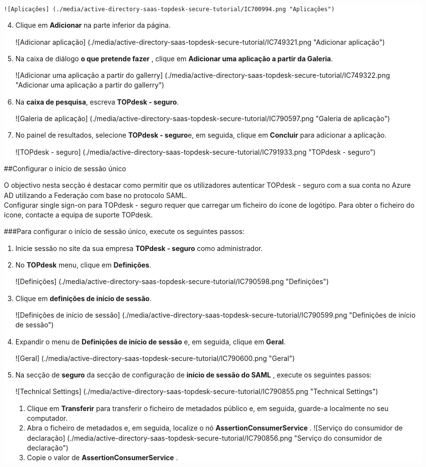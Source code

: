    ![Aplicações] (./media/active-directory-saas-topdesk-secure-tutorial/IC700994.png "Aplicações")

4.  Clique em **Adicionar** na parte inferior da página.

    ![Adicionar aplicação] (./media/active-directory-saas-topdesk-secure-tutorial/IC749321.png "Adicionar aplicação")

5.  Na caixa de diálogo **o que pretende fazer** , clique em **Adicionar uma aplicação a partir da Galeria**.

    ![Adicionar uma aplicação a partir do gallerry] (./media/active-directory-saas-topdesk-secure-tutorial/IC749322.png "Adicionar uma aplicação a partir do gallerry")

6.  Na **caixa de pesquisa**, escreva **TOPdesk - seguro**.

    ![Galeria de aplicação] (./media/active-directory-saas-topdesk-secure-tutorial/IC790597.png "Galeria de aplicação")

7.  No painel de resultados, selecione **TOPdesk - seguro**e, em seguida, clique em **Concluir** para adicionar a aplicação.

    ![TOPdesk - seguro] (./media/active-directory-saas-topdesk-secure-tutorial/IC791933.png "TOPdesk - seguro")

##<a name="configuring-single-sign-on"></a>Configurar o início de sessão único
  
O objectivo nesta secção é destacar como permitir que os utilizadores autenticar TOPdesk - seguro com a sua conta no Azure AD utilizando a Federação com base no protocolo SAML.  
Configurar single sign-on para TOPdesk - seguro requer que carregar um ficheiro do ícone de logótipo. Para obter o ficheiro do ícone, contacte a equipa de suporte TOPdesk.

###<a name="to-configure-single-sign-on-perform-the-following-steps"></a>Para configurar o início de sessão único, execute os seguintes passos:

1.  Inicie sessão no site da sua empresa **TOPdesk - seguro** como administrador.

2.  No **TOPdesk** menu, clique em **Definições**.

    ![Definições] (./media/active-directory-saas-topdesk-secure-tutorial/IC790598.png "Definições")

3.  Clique em **definições de início de sessão**.

    ![Definições de início de sessão] (./media/active-directory-saas-topdesk-secure-tutorial/IC790599.png "Definições de início de sessão")

4.  Expandir o menu de **Definições de início de sessão** e, em seguida, clique em **Geral**.

    ![Geral] (./media/active-directory-saas-topdesk-secure-tutorial/IC790600.png "Geral")

5.  Na secção de **seguro** da secção de configuração de **início de sessão do SAML** , execute os seguintes passos:

    ![Technical Settings] (./media/active-directory-saas-topdesk-secure-tutorial/IC790855.png "Technical Settings")

    1.  Clique em **Transferir** para transferir o ficheiro de metadados público e, em seguida, guarde-a localmente no seu computador.
    2.  Abra o ficheiro de metadados e, em seguida, localize o nó **AssertionConsumerService** .
        ![Serviço do consumidor de declaração] (./media/active-directory-saas-topdesk-secure-tutorial/IC790856.png "Serviço do consumidor de declaração")
    3.  Copie o valor de **AssertionConsumerService** .  
